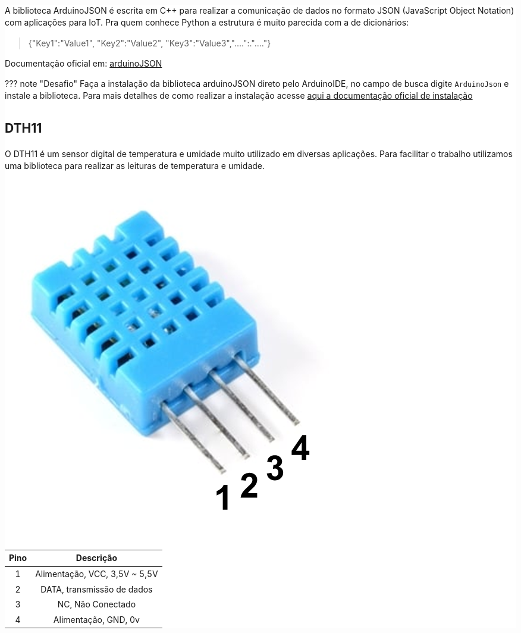 A biblioteca ArduinoJSON é escrita em C++ para realizar a comunicação de dados no formato JSON (JavaScript Object Notation) com aplicações para IoT. 
Pra quem conhece Python a estrutura é muito parecida com a de dicionários:

> {"Key1":"Value1", "Key2":"Value2", "Key3":"Value3","....":."...."}  

Documentação oficial em: [arduinoJSON](https://arduinojson.org/)

??? note "Desafio"
    Faça a instalação da biblioteca arduinoJSON direto pelo ArduinoIDE, no campo de busca digite ``ArduinoJson`` e instale a biblioteca. Para mais detalhes de como realizar a instalação acesse [aqui a documentação oficial de instalação](https://arduinojson.org/v6/doc/installation/)
 
## DTH11

O DTH11 é um sensor digital de temperatura e umidade muito utilizado em diversas aplicações. Para facilitar o trabalho utilizamos uma biblioteca para realizar as leituras de temperatura e umidade. 


![](dth11.png)

| Pino |           Descrição              |
|:----:|:--------------------------------:|
|    1 |    Alimentação, VCC, 3,5V ~ 5,5V |
|    2 |    DATA, transmissão de dados    |
|    3 |    NC, Não Conectado             |
|    4 |    Alimentação, GND, 0v          |
